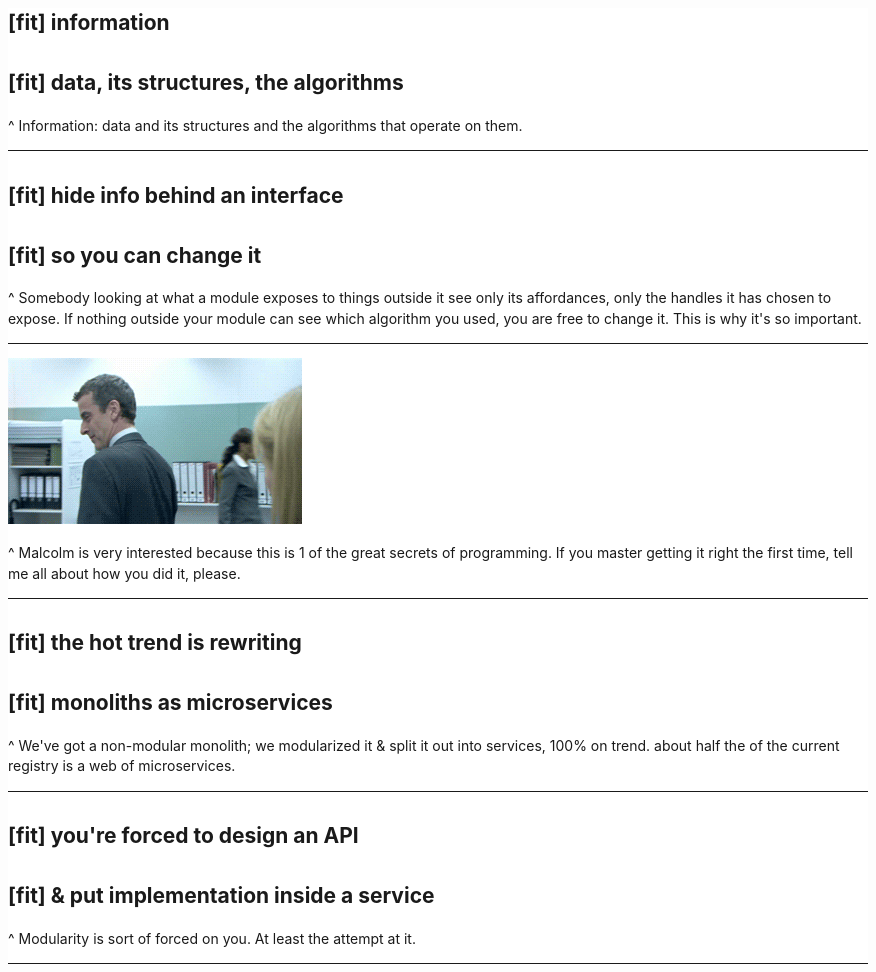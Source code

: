 
## [fit] __information__
## [fit] data, its structures, the algorithms

^ Information: data and its structures and the algorithms that operate on them.

---

## [fit] __hide__ info behind an interface
## [fit] so you can __change__ it

^ Somebody looking at what a module exposes to things outside it see only its affordances, only the handles it has chosen to expose. If nothing outside your module can see which algorithm you used, you are free to change it. This is why it's so important.

---

![fit](images/great_interest.gif)

^ Malcolm is very interested because this is 1 of the great secrets of programming. If you master getting it right the first time, tell me all about how you did it, please.

---

## [fit] the hot trend is rewriting
## [fit] monoliths as __microservices__

^ We've got a non-modular monolith; we modularized it & split it out into services, 100% on trend. about half the of the current registry is a web of microservices.

---

## [fit] you're __forced__ to design an API
## [fit] & put implementation inside a service

^ Modularity is sort of forced on you. At least the attempt at it.

---
